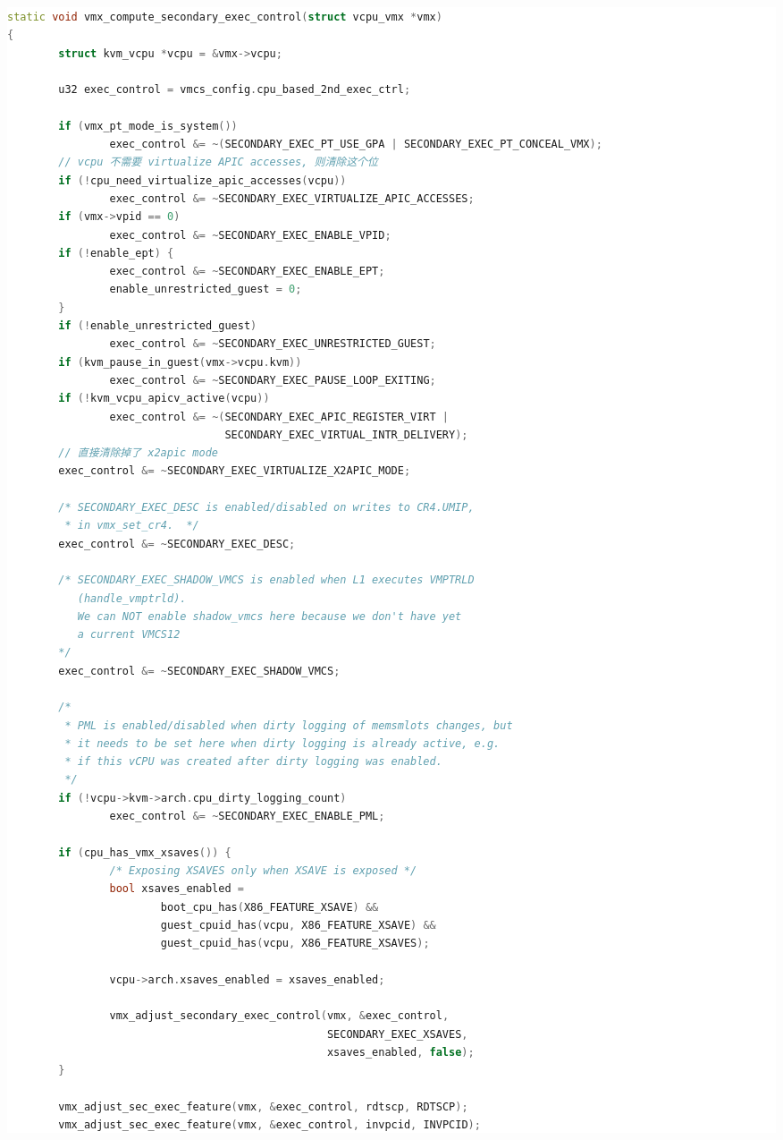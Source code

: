 ```cpp
static void vmx_compute_secondary_exec_control(struct vcpu_vmx *vmx)
{
        struct kvm_vcpu *vcpu = &vmx->vcpu;

        u32 exec_control = vmcs_config.cpu_based_2nd_exec_ctrl;

        if (vmx_pt_mode_is_system())
                exec_control &= ~(SECONDARY_EXEC_PT_USE_GPA | SECONDARY_EXEC_PT_CONCEAL_VMX);
        // vcpu 不需要 virtualize APIC accesses, 则清除这个位
        if (!cpu_need_virtualize_apic_accesses(vcpu))
                exec_control &= ~SECONDARY_EXEC_VIRTUALIZE_APIC_ACCESSES;
        if (vmx->vpid == 0)
                exec_control &= ~SECONDARY_EXEC_ENABLE_VPID;
        if (!enable_ept) {
                exec_control &= ~SECONDARY_EXEC_ENABLE_EPT;
                enable_unrestricted_guest = 0;
        }
        if (!enable_unrestricted_guest)
                exec_control &= ~SECONDARY_EXEC_UNRESTRICTED_GUEST;
        if (kvm_pause_in_guest(vmx->vcpu.kvm))
                exec_control &= ~SECONDARY_EXEC_PAUSE_LOOP_EXITING;
        if (!kvm_vcpu_apicv_active(vcpu))
                exec_control &= ~(SECONDARY_EXEC_APIC_REGISTER_VIRT |
                                  SECONDARY_EXEC_VIRTUAL_INTR_DELIVERY);
        // 直接清除掉了 x2apic mode
        exec_control &= ~SECONDARY_EXEC_VIRTUALIZE_X2APIC_MODE;

        /* SECONDARY_EXEC_DESC is enabled/disabled on writes to CR4.UMIP,
         * in vmx_set_cr4.  */
        exec_control &= ~SECONDARY_EXEC_DESC;

        /* SECONDARY_EXEC_SHADOW_VMCS is enabled when L1 executes VMPTRLD
           (handle_vmptrld).
           We can NOT enable shadow_vmcs here because we don't have yet
           a current VMCS12
        */
        exec_control &= ~SECONDARY_EXEC_SHADOW_VMCS;

        /*
         * PML is enabled/disabled when dirty logging of memsmlots changes, but
         * it needs to be set here when dirty logging is already active, e.g.
         * if this vCPU was created after dirty logging was enabled.
         */
        if (!vcpu->kvm->arch.cpu_dirty_logging_count)
                exec_control &= ~SECONDARY_EXEC_ENABLE_PML;

        if (cpu_has_vmx_xsaves()) {
                /* Exposing XSAVES only when XSAVE is exposed */
                bool xsaves_enabled =
                        boot_cpu_has(X86_FEATURE_XSAVE) &&
                        guest_cpuid_has(vcpu, X86_FEATURE_XSAVE) &&
                        guest_cpuid_has(vcpu, X86_FEATURE_XSAVES);

                vcpu->arch.xsaves_enabled = xsaves_enabled;

                vmx_adjust_secondary_exec_control(vmx, &exec_control,
                                                  SECONDARY_EXEC_XSAVES,
                                                  xsaves_enabled, false);
        }

        vmx_adjust_sec_exec_feature(vmx, &exec_control, rdtscp, RDTSCP);
        vmx_adjust_sec_exec_feature(vmx, &exec_control, invpcid, INVPCID);

```